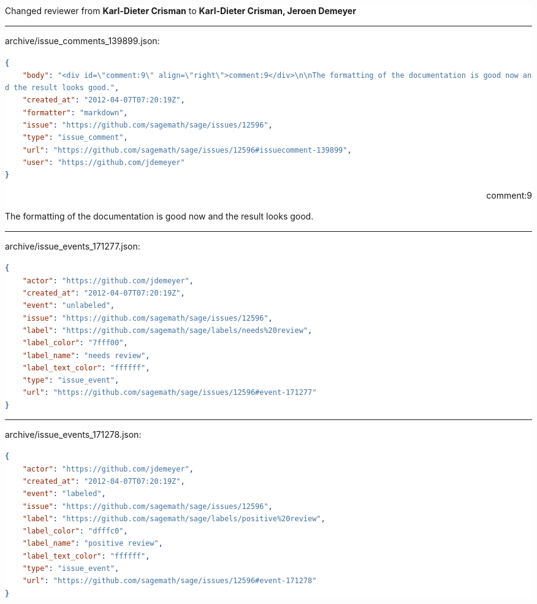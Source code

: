 Changed reviewer from **Karl-Dieter Crisman** to **Karl-Dieter Crisman, Jeroen Demeyer**



---

archive/issue_comments_139899.json:
```json
{
    "body": "<div id=\"comment:9\" align=\"right\">comment:9</div>\n\nThe formatting of the documentation is good now and the result looks good.",
    "created_at": "2012-04-07T07:20:19Z",
    "formatter": "markdown",
    "issue": "https://github.com/sagemath/sage/issues/12596",
    "type": "issue_comment",
    "url": "https://github.com/sagemath/sage/issues/12596#issuecomment-139899",
    "user": "https://github.com/jdemeyer"
}
```

<div id="comment:9" align="right">comment:9</div>

The formatting of the documentation is good now and the result looks good.



---

archive/issue_events_171277.json:
```json
{
    "actor": "https://github.com/jdemeyer",
    "created_at": "2012-04-07T07:20:19Z",
    "event": "unlabeled",
    "issue": "https://github.com/sagemath/sage/issues/12596",
    "label": "https://github.com/sagemath/sage/labels/needs%20review",
    "label_color": "7fff00",
    "label_name": "needs review",
    "label_text_color": "ffffff",
    "type": "issue_event",
    "url": "https://github.com/sagemath/sage/issues/12596#event-171277"
}
```



---

archive/issue_events_171278.json:
```json
{
    "actor": "https://github.com/jdemeyer",
    "created_at": "2012-04-07T07:20:19Z",
    "event": "labeled",
    "issue": "https://github.com/sagemath/sage/issues/12596",
    "label": "https://github.com/sagemath/sage/labels/positive%20review",
    "label_color": "dfffc0",
    "label_name": "positive review",
    "label_text_color": "ffffff",
    "type": "issue_event",
    "url": "https://github.com/sagemath/sage/issues/12596#event-171278"
}
```
